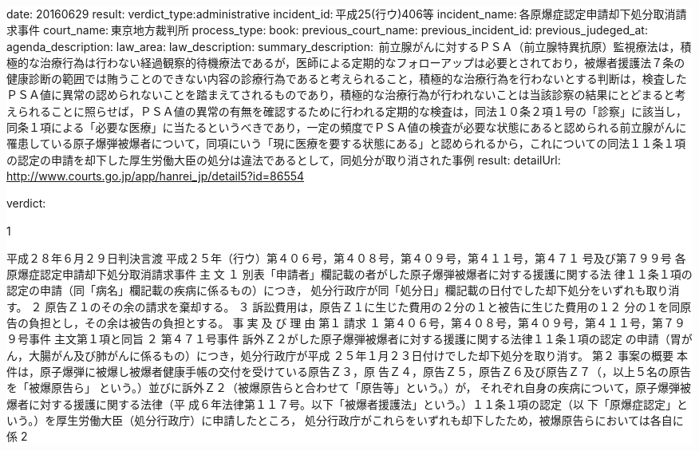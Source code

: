 
date: 20160629
result: 
verdict_type:administrative
incident_id: 平成25(行ウ)406等
incident_name: 各原爆症認定申請却下処分取消請求事件
court_name: 東京地方裁判所
process_type:
book: 
previous_court_name:
previous_incident_id:
previous_judeged_at:
agenda_description: 
law_area: 
law_description: 
summary_description:  前立腺がんに対するＰＳＡ（前立腺特異抗原）監視療法は，積極的な治療行為は行わない経過観察的待機療法であるが，医師による定期的なフォローアップは必要とされており，被爆者援護法７条の健康診断の範囲では賄うことのできない内容の診療行為であると考えられること，積極的な治療行為を行わないとする判断は，検査したＰＳＡ値に異常の認められないことを踏まえてされるものであり，積極的な治療行為が行われないことは当該診察の結果にとどまると考えられることに照らせば，ＰＳＡ値の異常の有無を確認するために行われる定期的な検査は，同法１０条２項１号の「診察」に該当し，同条１項による「必要な医療」に当たるというべきであり，一定の頻度でＰＳＡ値の検査が必要な状態にあると認められる前立腺がんに罹患している原子爆弾被爆者について，同項にいう「現に医療を要する状態にある」と認められるから，これについての同法１１条１項の認定の申請を却下した厚生労働大臣の処分は違法であるとして，同処分が取り消された事例
result: 
detailUrl: http://www.courts.go.jp/app/hanrei_jp/detail5?id=86554

verdict:

1 
 
平成２８年６月２９日判決言渡 
平成２５年（行ウ）第４０６号，第４０８号，第４０９号，第４１１号，第４７１
号及び第７９９号 各原爆症認定申請却下処分取消請求事件 
主         文 
１ 別表「申請者」欄記載の者がした原子爆弾被爆者に対する援護に関する法
律１１条１項の認定の申請（同「病名」欄記載の疾病に係るもの）につき，
処分行政庁が同「処分日」欄記載の日付でした却下処分をいずれも取り消す。 
２ 原告Ｚ１のその余の請求を棄却する。 
３ 訴訟費用は，原告Ｚ１に生じた費用の２分の１と被告に生じた費用の１２
分の１を同原告の負担とし，その余は被告の負担とする。 
事 実 及 び 理 由 
第１ 請求 
１ 第４０６号，第４０８号，第４０９号，第４１１号，第７９９号事件 
 主文第１項と同旨 
２ 第４７１号事件 
 訴外Ｚ２がした原子爆弾被爆者に対する援護に関する法律１１条１項の認定
の申請（胃がん，大腸がん及び肺がんに係るもの）につき，処分行政庁が平成
２５年１月２３日付けでした却下処分を取り消す。 
第２ 事案の概要 
 本件は，原子爆弾に被爆し被爆者健康手帳の交付を受けている原告Ｚ３，原
告Ｚ４，原告Ｚ５，原告Ｚ６及び原告Ｚ７（，以上５名の原告を「被爆原告ら」
という。）並びに訴外Ｚ２（被爆原告らと合わせて「原告等」という。）が，
それぞれ自身の疾病について，原子爆弾被爆者に対する援護に関する法律（平
成６年法律第１１７号。以下「被爆者援護法」という。）１１条１項の認定（以
下「原爆症認定」という。）を厚生労働大臣（処分行政庁）に申請したところ，
処分行政庁がこれらをいずれも却下したため，被爆原告らにおいては各自に係
2 
 